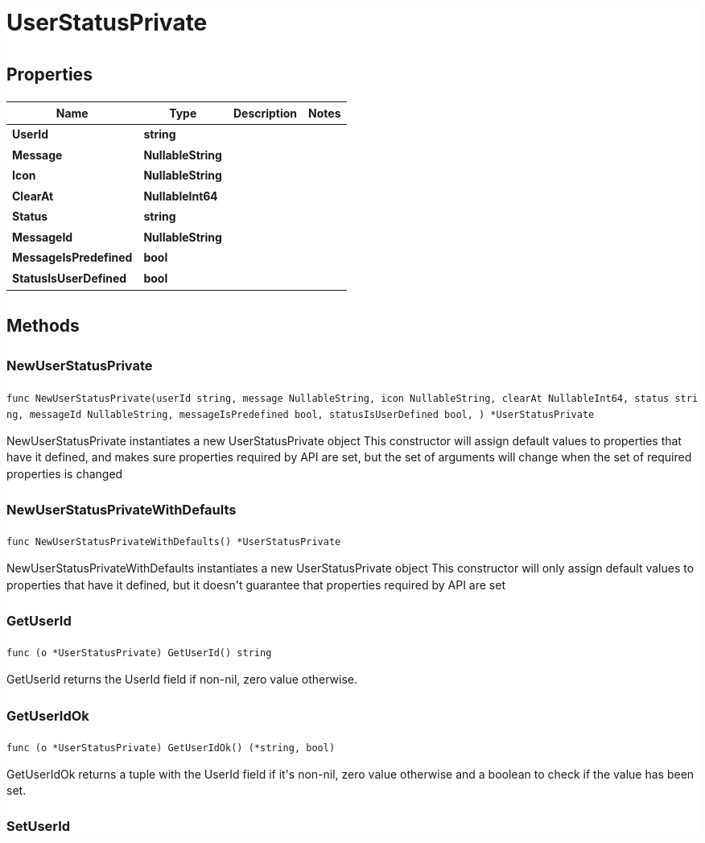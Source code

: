 # UserStatusPrivate

## Properties

Name | Type | Description | Notes
------------ | ------------- | ------------- | -------------
**UserId** | **string** |  | 
**Message** | **NullableString** |  | 
**Icon** | **NullableString** |  | 
**ClearAt** | **NullableInt64** |  | 
**Status** | **string** |  | 
**MessageId** | **NullableString** |  | 
**MessageIsPredefined** | **bool** |  | 
**StatusIsUserDefined** | **bool** |  | 

## Methods

### NewUserStatusPrivate

`func NewUserStatusPrivate(userId string, message NullableString, icon NullableString, clearAt NullableInt64, status string, messageId NullableString, messageIsPredefined bool, statusIsUserDefined bool, ) *UserStatusPrivate`

NewUserStatusPrivate instantiates a new UserStatusPrivate object
This constructor will assign default values to properties that have it defined,
and makes sure properties required by API are set, but the set of arguments
will change when the set of required properties is changed

### NewUserStatusPrivateWithDefaults

`func NewUserStatusPrivateWithDefaults() *UserStatusPrivate`

NewUserStatusPrivateWithDefaults instantiates a new UserStatusPrivate object
This constructor will only assign default values to properties that have it defined,
but it doesn't guarantee that properties required by API are set

### GetUserId

`func (o *UserStatusPrivate) GetUserId() string`

GetUserId returns the UserId field if non-nil, zero value otherwise.

### GetUserIdOk

`func (o *UserStatusPrivate) GetUserIdOk() (*string, bool)`

GetUserIdOk returns a tuple with the UserId field if it's non-nil, zero value otherwise
and a boolean to check if the value has been set.

### SetUserId
